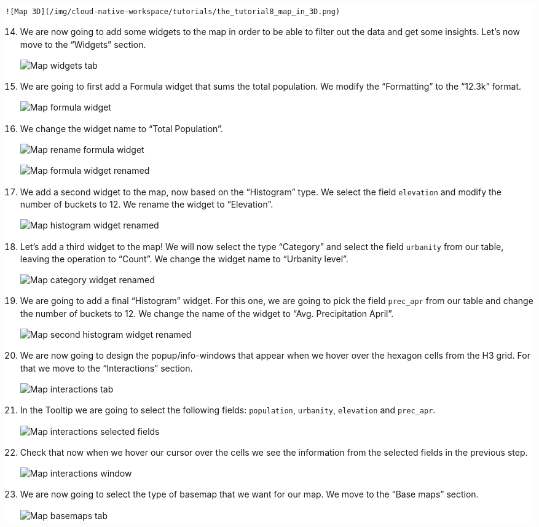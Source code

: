     ![Map 3D](/img/cloud-native-workspace/tutorials/the_tutorial8_map_in_3D.png)

14. We are now going to add some widgets to the map in order to be able to filter out the data and get some insights. Let’s now move to the “Widgets” section.

    ![Map widgets tab](/img/cloud-native-workspace/tutorials/tutorial8_map_the_widgets_tab.png)

15. We are going to first add a Formula widget that sums the total population. We modify the “Formatting” to the “12.3k” format.

    ![Map formula widget](/img/cloud-native-workspace/tutorials/the_tutorial8_map_formula_widget.png)

16. We change the widget name to “Total Population”.

    ![Map rename formula widget](/img/cloud-native-workspace/tutorials/tutorial8_map_rename_formula_widget.png)

    ![Map formula widget renamed](/img/cloud-native-workspace/tutorials/the_tutorial8_map_formula_widget_population.png)

17. We add a second widget to the map, now based on the “Histogram” type. We select the field `elevation` and modify the number of buckets to 12. We rename the widget to “Elevation”.

    ![Map histogram widget renamed](/img/cloud-native-workspace/tutorials/the_tutorial8_map_histogram_widget_elevation.png)

18. Let’s add a third widget to the map! We will now select the type “Category” and select the field `urbanity` from our table, leaving the operation to “Count”. We change the widget name to “Urbanity level”.

    ![Map category widget renamed](/img/cloud-native-workspace/tutorials/the_tutorial8_map_category_widget_urbanity.png)

19. We are going to add a final “Histogram” widget. For this one, we are going to pick the field `prec_apr` from our table and change the number of buckets to 12. We change the name of the widget to “Avg. Precipitation April”. 
    
    ![Map second histogram widget renamed](/img/cloud-native-workspace/tutorials/the_tutorial8_map_second_histogram_widget_precipitation.png)

20. We are now going to design the popup/info-windows that appear when we hover over the hexagon cells from the H3 grid. For that we move to the “Interactions” section.

    ![Map interactions tab](/img/cloud-native-workspace/tutorials/tutorial8_map_the_interactions_tab.png)

21. In the Tooltip we are going to select the following fields: `population`, `urbanity`, `elevation` and `prec_apr`. 

    ![Map interactions selected fields](/img/cloud-native-workspace/tutorials/the_tutorial8_map_interactions_selected_fields.png)

22. Check that now when we hover our cursor over the cells we see the information from the selected fields in the previous step. 

    ![Map interactions window](/img/cloud-native-workspace/tutorials/the_tutorial8_map_interactions_window.png)

23. We are now going to select the type of basemap that we want for our map. We move to the “Base maps” section. 

    ![Map basemaps tab](/img/cloud-native-workspace/tutorials/tutorial8_map_the_basemaps_tab.png)
